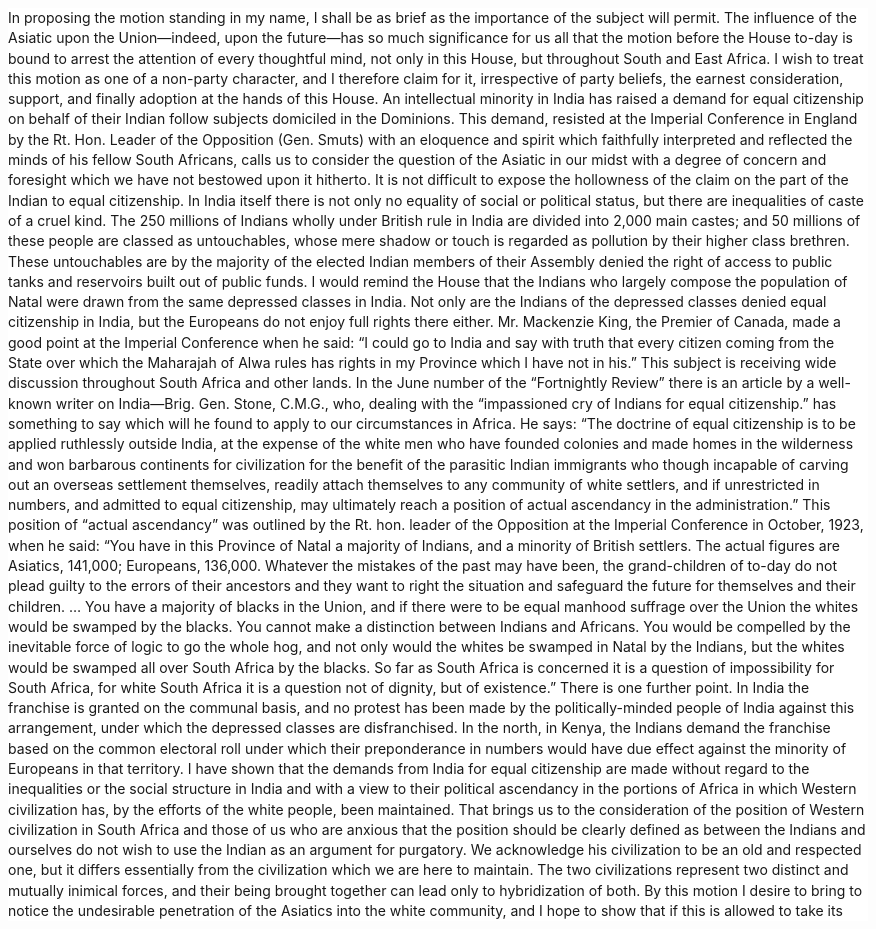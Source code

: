 <p>In proposing the motion standing in my name, I shall be as brief as the importance of the subject will permit. The influence of the Asiatic upon the Union&#x2014;indeed, upon the future&#x2014;has so much significance for us all that the motion before the House to-day is bound to arrest the attention of every thoughtful mind, not only in this House, but throughout South and East Africa. I wish to treat this motion as one of a non-party character, and I therefore claim for it, irrespective of party beliefs, the earnest consideration, support, and finally adoption at the hands of this House. An intellectual minority in India has raised a demand for equal citizenship on behalf of their Indian follow subjects domiciled in the Dominions. This demand, resisted at the Imperial Conference in England by the Rt. Hon. Leader of the Opposition (Gen. Smuts) with an eloquence and spirit which faithfully interpreted and reflected the minds of his fellow South Africans, calls us to consider the question of the Asiatic in our midst with a degree of concern and foresight which we have not bestowed upon it hitherto. It is not difficult to expose the hollowness of the claim on the part of the Indian to equal citizenship. In India itself there is not only no equality of social or political status, but there are inequalities of caste of a cruel kind. The 250 millions of Indians wholly under British rule in India are divided into 2,000 main castes; and 50 millions of these people are classed as untouchables, whose mere shadow or touch is regarded as pollution by their higher class brethren. These untouchables are by the majority of the elected Indian members of their Assembly denied the right of access to public tanks and reservoirs built out of public funds. I would remind the House that the Indians who largely compose the population of Natal were drawn from the same depressed classes in India. Not only are the Indians of the depressed classes denied equal citizenship in India, but the Europeans do not enjoy full rights there either. Mr. Mackenzie King, the Premier of Canada, made a good point at the Imperial Conference when he said: &#x201C;I could go to India and say with truth that every citizen coming from the State over which the Maharajah of Alwa rules has rights in my Province which I have not in his.&#x201D; This subject is receiving wide discussion throughout South Africa and other lands. In the June number of the &#x201C;Fortnightly Review&#x201D; there is an article by a well-known writer on India&#x2014;Brig. Gen. Stone, C.M.G., who, dealing with the &#x201C;impassioned cry of Indians for equal citizenship.&#x201D; has something to say which will he found to apply to our circumstances in Africa. He says: &#x201C;The doctrine of equal citizenship is to be applied ruthlessly outside India, at the expense of the white men who have founded colonies and made homes in the wilderness and won barbarous continents for civilization for the benefit of the parasitic Indian immigrants who though incapable of carving out an overseas settlement themselves, readily attach themselves to any community of white settlers, and if unrestricted in numbers, and admitted to equal citizenship, may ultimately reach a position of actual ascendancy in the administration.&#x201D; This position of &#x201C;actual ascendancy&#x201D; was outlined by the Rt. hon. leader of the Opposition at the Imperial Conference in October, 1923, when he said: &#x201C;You have in this Province of Natal a majority of Indians, and a minority of British settlers. The actual figures are Asiatics, 141,000; Europeans, 136,000. Whatever the mistakes of the past may have been, the grand-children of to-day do not plead guilty to the errors of their ancestors and they want to right the situation and safeguard the future for themselves and their children. &#x2026; You have a majority of blacks in the Union, and if there were to be equal manhood suffrage over the Union the whites would be swamped by the blacks. You cannot make a distinction between Indians and Africans. You would be compelled by the inevitable force of logic to go the whole hog, and not only would the whites be swamped in Natal by the Indians, but the whites would be swamped all over South Africa by the blacks. So far as South Africa is concerned it is a question of impossibility for South Africa, for white South Africa it is a question not of dignity, but of existence.&#x201D; There is one further point. In India the franchise is granted on the communal basis, and no protest has been made by the politically-minded people of India against this arrangement, under which the depressed classes are disfranchised. In the north, in Kenya, the Indians demand the franchise based on the common electoral roll under which their preponderance in numbers would have due effect against the minority of Europeans in that territory. I have shown that the demands from India for equal citizenship are made without regard to the inequalities or the social structure in India and with a view to their political ascendancy in the portions of Africa in which Western civilization has, by the efforts of the white people, been maintained. That brings us to the consideration of the position of Western civilization in South Africa and those of us who are anxious that the position should be clearly defined as between the Indians and ourselves do not wish to use the Indian as an argument for purgatory. We acknowledge his civilization to be an old and respected one, but it differs essentially from the civilization which we are here to maintain. The two civilizations represent two distinct and mutually inimical forces, and their being brought together can lead only to hybridization of both. By this motion I desire to bring to notice the undesirable penetration of the Asiatics into the white community, and I hope to show that if this is allowed to take its